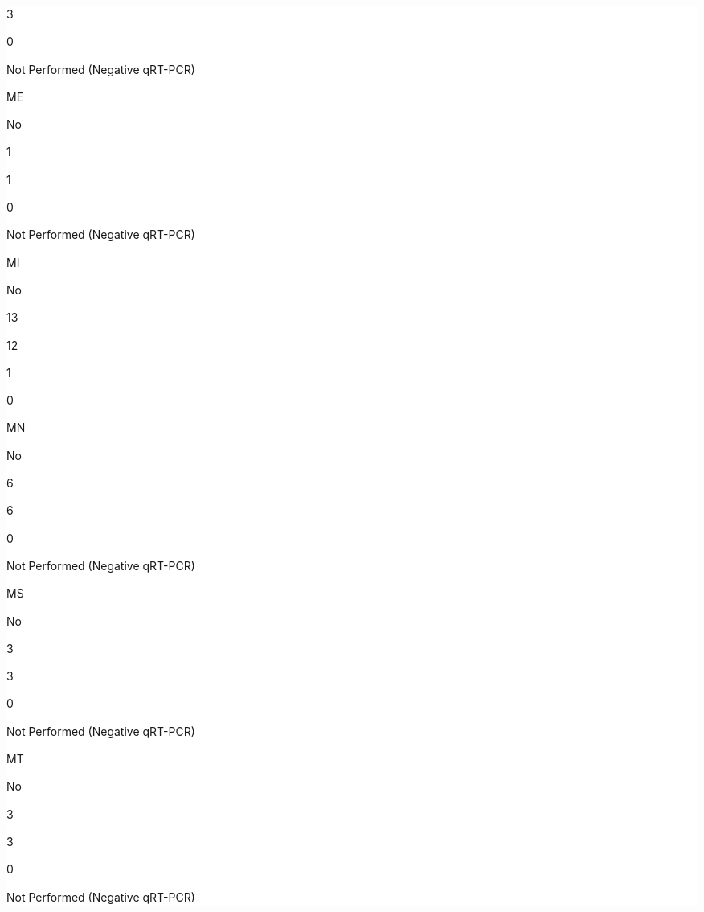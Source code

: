 3

0

Not Performed (Negative qRT-PCR)

ME

No

1

1

0

Not Performed (Negative qRT-PCR)

MI

No

13

12

1

0

MN

No

6

6

0

Not Performed (Negative qRT-PCR)

MS

No

3

3

0

Not Performed (Negative qRT-PCR)

MT

No

3

3

0

Not Performed (Negative qRT-PCR)
